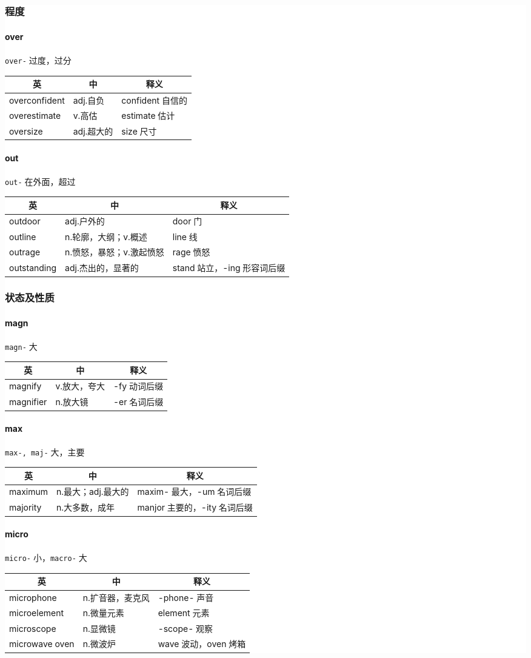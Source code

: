 ### 程度

#### over

`over-` 过度，过分

| 英            | 中         | 释义             |
| ------------- | ---------- | ---------------- |
| overconfident | adj.自负   | confident 自信的 |
| overestimate  | v.高估     | estimate 估计    |
| oversize      | adj.超大的 | size 尺寸        |

#### out

`out-` 在外面，超过

| 英          | 中                       | 释义                        |
| ----------- | ------------------------ | --------------------------- |
| outdoor     | adj.户外的               | door 门                     |
| outline     | n.轮廓，大纲；v.概述     | line 线                     |
| outrage     | n.愤怒，暴怒；v.激起愤怒 | rage 愤怒                   |
| outstanding | adj.杰出的，显著的       | stand 站立，-ing 形容词后缀 |

### 状态及性质

#### magn

`magn-` 大

| 英        | 中           | 释义         |
| --------- | ------------ | ------------ |
| magnify   | v.放大，夸大 | -fy 动词后缀 |
| magnifier | n.放大镜     | -er 名词后缀 |

#### max

`max-, maj-` 大，主要

| 英       | 中                 | 释义                         |
| -------- | ------------------ | ---------------------------- |
| maximum  | n.最大；adj.最大的 | maxim- 最大，-um 名词后缀    |
| majority | n.大多数，成年     | manjor 主要的，-ity 名词后缀 |

#### micro

`micro-` 小，`macro-` 大

| 英             | 中               | 释义                 |
| -------------- | ---------------- | -------------------- |
| microphone     | n.扩音器，麦克风 | -phone- 声音         |
| microelement   | n.微量元素       | element 元素         |
| microscope     | n.显微镜         | -scope- 观察         |
| microwave oven | n.微波炉         | wave 波动，oven 烤箱 |

